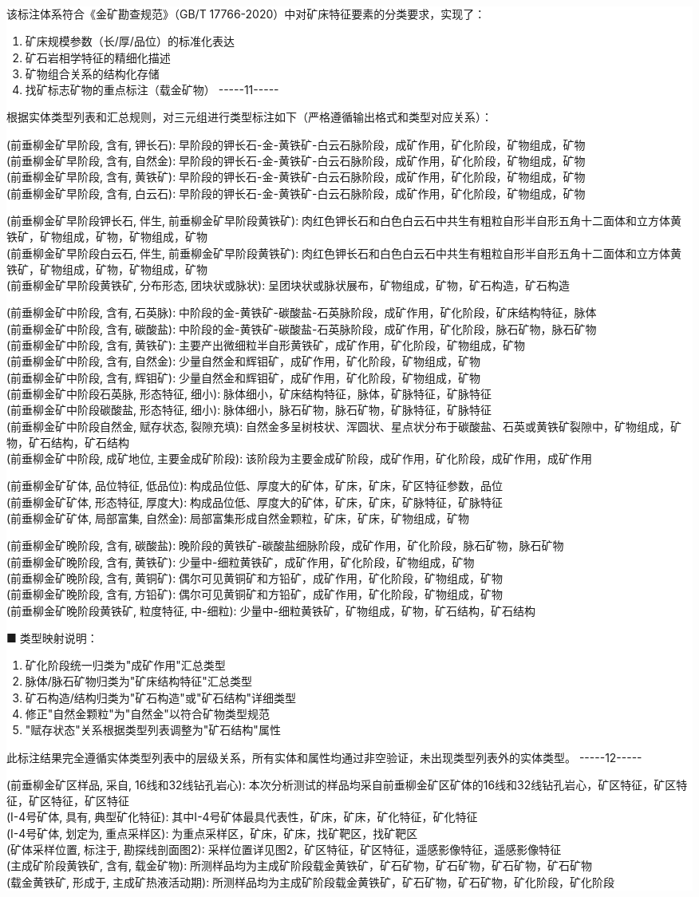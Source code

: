 该标注体系符合《金矿勘查规范》（GB/T 17766-2020）中对矿床特征要素的分类要求，实现了：  
1) 矿床规模参数（长/厚/品位）的标准化表达  
2) 矿石岩相学特征的精细化描述  
3) 矿物组合关系的结构化存储  
4) 找矿标志矿物的重点标注（载金矿物）
-----11-----


根据实体类型列表和汇总规则，对三元组进行类型标注如下（严格遵循输出格式和类型对应关系）：

(前垂柳金矿早阶段, 含有, 钾长石): 早阶段的钾长石-金-黄铁矿-白云石脉阶段，成矿作用，矿化阶段，矿物组成，矿物  
(前垂柳金矿早阶段, 含有, 自然金): 早阶段的钾长石-金-黄铁矿-白云石脉阶段，成矿作用，矿化阶段，矿物组成，矿物  
(前垂柳金矿早阶段, 含有, 黄铁矿): 早阶段的钾长石-金-黄铁矿-白云石脉阶段，成矿作用，矿化阶段，矿物组成，矿物  
(前垂柳金矿早阶段, 含有, 白云石): 早阶段的钾长石-金-黄铁矿-白云石脉阶段，成矿作用，矿化阶段，矿物组成，矿物  

(前垂柳金矿早阶段钾长石, 伴生, 前垂柳金矿早阶段黄铁矿): 肉红色钾长石和白色白云石中共生有粗粒自形半自形五角十二面体和立方体黄铁矿，矿物组成，矿物，矿物组成，矿物  
(前垂柳金矿早阶段白云石, 伴生, 前垂柳金矿早阶段黄铁矿): 肉红色钾长石和白色白云石中共生有粗粒自形半自形五角十二面体和立方体黄铁矿，矿物组成，矿物，矿物组成，矿物  
(前垂柳金矿早阶段黄铁矿, 分布形态, 团块状或脉状): 呈团块状或脉状展布，矿物组成，矿物，矿石构造，矿石构造  

(前垂柳金矿中阶段, 含有, 石英脉): 中阶段的金-黄铁矿-碳酸盐-石英脉阶段，成矿作用，矿化阶段，矿床结构特征，脉体  
(前垂柳金矿中阶段, 含有, 碳酸盐): 中阶段的金-黄铁矿-碳酸盐-石英脉阶段，成矿作用，矿化阶段，脉石矿物，脉石矿物  
(前垂柳金矿中阶段, 含有, 黄铁矿): 主要产出微细粒半自形黄铁矿，成矿作用，矿化阶段，矿物组成，矿物  
(前垂柳金矿中阶段, 含有, 自然金): 少量自然金和辉钼矿，成矿作用，矿化阶段，矿物组成，矿物  
(前垂柳金矿中阶段, 含有, 辉钼矿): 少量自然金和辉钼矿，成矿作用，矿化阶段，矿物组成，矿物  
(前垂柳金矿中阶段石英脉, 形态特征, 细小): 脉体细小，矿床结构特征，脉体，矿脉特征，矿脉特征  
(前垂柳金矿中阶段碳酸盐, 形态特征, 细小): 脉体细小，脉石矿物，脉石矿物，矿脉特征，矿脉特征  
(前垂柳金矿中阶段自然金, 赋存状态, 裂隙充填): 自然金多呈树枝状、浑圆状、星点状分布于碳酸盐、石英或黄铁矿裂隙中，矿物组成，矿物，矿石结构，矿石结构  
(前垂柳金矿中阶段, 成矿地位, 主要金成矿阶段): 该阶段为主要金成矿阶段，成矿作用，矿化阶段，成矿作用，成矿作用  

(前垂柳金矿矿体, 品位特征, 低品位): 构成品位低、厚度大的矿体，矿床，矿床，矿区特征参数，品位  
(前垂柳金矿矿体, 形态特征, 厚度大): 构成品位低、厚度大的矿体，矿床，矿床，矿脉特征，矿脉特征  
(前垂柳金矿矿体, 局部富集, 自然金): 局部富集形成自然金颗粒，矿床，矿床，矿物组成，矿物  

(前垂柳金矿晚阶段, 含有, 碳酸盐): 晚阶段的黄铁矿-碳酸盐细脉阶段，成矿作用，矿化阶段，脉石矿物，脉石矿物  
(前垂柳金矿晚阶段, 含有, 黄铁矿): 少量中-细粒黄铁矿，成矿作用，矿化阶段，矿物组成，矿物  
(前垂柳金矿晚阶段, 含有, 黄铜矿): 偶尔可见黄铜矿和方铅矿，成矿作用，矿化阶段，矿物组成，矿物  
(前垂柳金矿晚阶段, 含有, 方铅矿): 偶尔可见黄铜矿和方铅矿，成矿作用，矿化阶段，矿物组成，矿物  
(前垂柳金矿晚阶段黄铁矿, 粒度特征, 中-细粒): 少量中-细粒黄铁矿，矿物组成，矿物，矿石结构，矿石结构  

■ 类型映射说明：
1. 矿化阶段统一归类为"成矿作用"汇总类型
2. 脉体/脉石矿物归类为"矿床结构特征"汇总类型
3. 矿石构造/结构归类为"矿石构造"或"矿石结构"详细类型
4. 修正"自然金颗粒"为"自然金"以符合矿物类型规范
5. "赋存状态"关系根据类型列表调整为"矿石结构"属性

此标注结果完全遵循实体类型列表中的层级关系，所有实体和属性均通过非空验证，未出现类型列表外的实体类型。
-----12-----


(前垂柳金矿区样品, 采自, 16线和32线钻孔岩心): 本次分析测试的样品均采自前垂柳金矿区矿体的16线和32线钻孔岩心，矿区特征，矿区特征，矿区特征，矿区特征  
(Ⅰ-4号矿体, 具有, 典型矿化特征): 其中Ⅰ-4号矿体最具代表性，矿床，矿床，矿化特征，矿化特征  
(Ⅰ-4号矿体, 划定为, 重点采样区): 为重点采样区，矿床，矿床，找矿靶区，找矿靶区  
(矿体采样位置, 标注于, 勘探线剖面图2): 采样位置详见图2，矿区特征，矿区特征，遥感影像特征，遥感影像特征  
(主成矿阶段黄铁矿, 含有, 载金矿物): 所测样品均为主成矿阶段载金黄铁矿，矿石矿物，矿石矿物，矿石矿物，矿石矿物  
(载金黄铁矿, 形成于, 主成矿热液活动期): 所测样品均为主成矿阶段载金黄铁矿，矿石矿物，矿石矿物，矿化阶段，矿化阶段  
